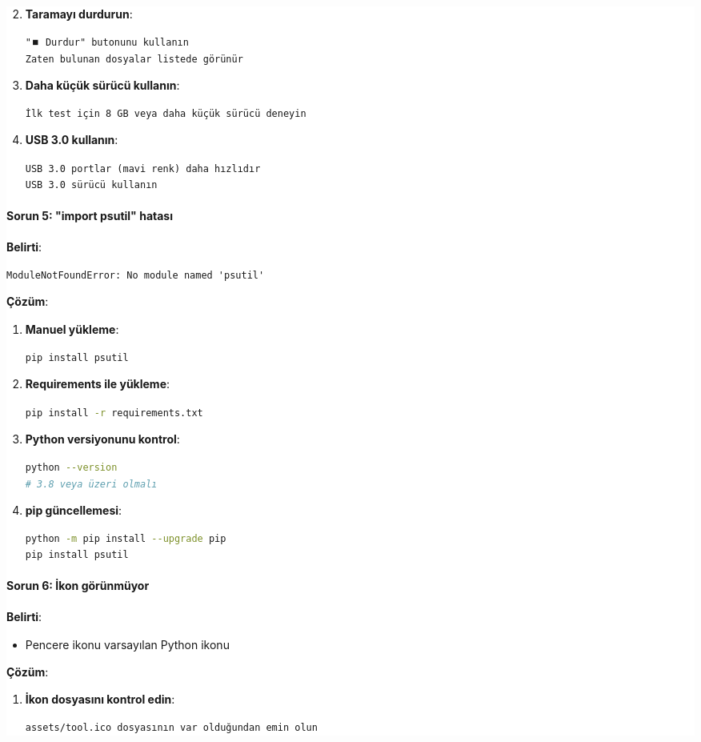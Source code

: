 2. **Taramayı durdurun**:
   ```
   "⏹️ Durdur" butonunu kullanın
   Zaten bulunan dosyalar listede görünür
   ```

3. **Daha küçük sürücü kullanın**:
   ```
   İlk test için 8 GB veya daha küçük sürücü deneyin
   ```

4. **USB 3.0 kullanın**:
   ```
   USB 3.0 portlar (mavi renk) daha hızlıdır
   USB 3.0 sürücü kullanın
   ```

#### Sorun 5: "import psutil" hatası

**Belirti**:
```
ModuleNotFoundError: No module named 'psutil'
```

**Çözüm**:

1. **Manuel yükleme**:
   ```bash
   pip install psutil
   ```

2. **Requirements ile yükleme**:
   ```bash
   pip install -r requirements.txt
   ```

3. **Python versiyonunu kontrol**:
   ```bash
   python --version
   # 3.8 veya üzeri olmalı
   ```

4. **pip güncellemesi**:
   ```bash
   python -m pip install --upgrade pip
   pip install psutil
   ```

#### Sorun 6: İkon görünmüyor

**Belirti**:
- Pencere ikonu varsayılan Python ikonu

**Çözüm**:

1. **İkon dosyasını kontrol edin**:
   ```
   assets/tool.ico dosyasının var olduğundan emin olun
   ```
